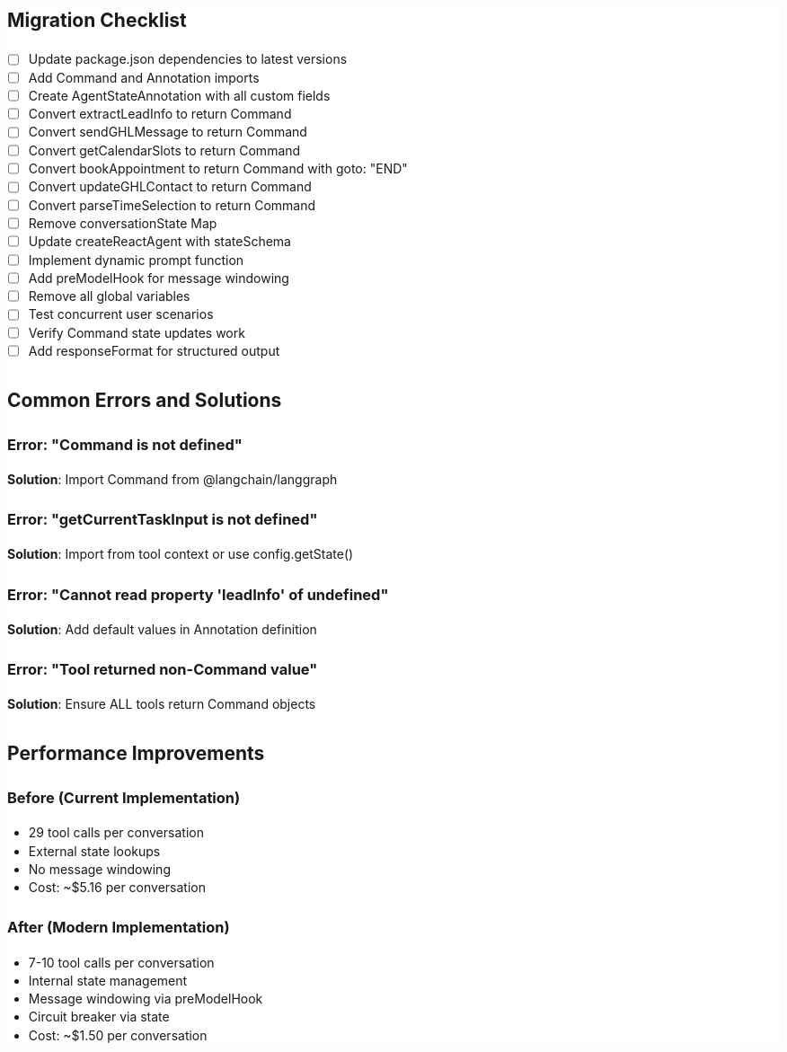 
## Migration Checklist

- [ ] Update package.json dependencies to latest versions
- [ ] Add Command and Annotation imports
- [ ] Create AgentStateAnnotation with all custom fields
- [ ] Convert extractLeadInfo to return Command
- [ ] Convert sendGHLMessage to return Command
- [ ] Convert getCalendarSlots to return Command
- [ ] Convert bookAppointment to return Command with goto: "END"
- [ ] Convert updateGHLContact to return Command
- [ ] Convert parseTimeSelection to return Command
- [ ] Remove conversationState Map
- [ ] Update createReactAgent with stateSchema
- [ ] Implement dynamic prompt function
- [ ] Add preModelHook for message windowing
- [ ] Remove all global variables
- [ ] Test concurrent user scenarios
- [ ] Verify Command state updates work
- [ ] Add responseFormat for structured output

## Common Errors and Solutions

### Error: "Command is not defined"
**Solution**: Import Command from @langchain/langgraph

### Error: "getCurrentTaskInput is not defined"
**Solution**: Import from tool context or use config.getState()

### Error: "Cannot read property 'leadInfo' of undefined"
**Solution**: Add default values in Annotation definition

### Error: "Tool returned non-Command value"
**Solution**: Ensure ALL tools return Command objects

## Performance Improvements

### Before (Current Implementation)
- 29 tool calls per conversation
- External state lookups
- No message windowing
- Cost: ~$5.16 per conversation

### After (Modern Implementation)
- 7-10 tool calls per conversation
- Internal state management
- Message windowing via preModelHook
- Circuit breaker via state
- Cost: ~$1.50 per conversation
